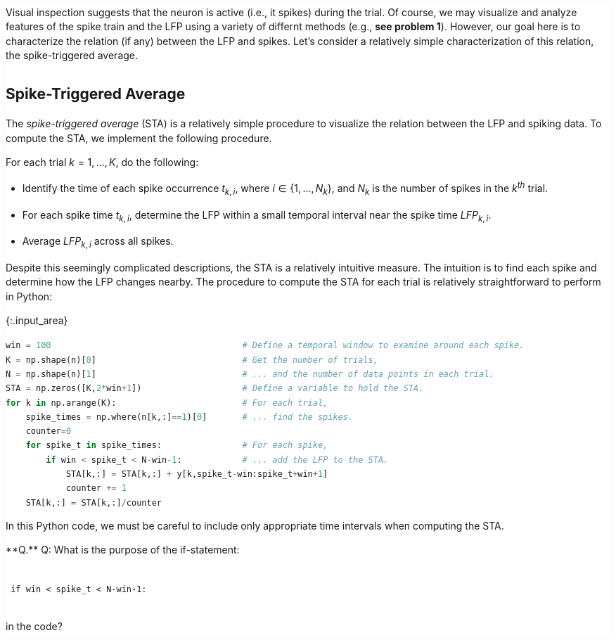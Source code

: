 Visual inspection suggests that the neuron is active (i.e., it spikes) during the trial. Of course, we may visualize and analyze features of the spike train and the LFP using a variety of differnt methods (e.g., **see problem 1**). However, our goal here is to characterize the relation (if any) between the LFP and spikes. Let’s consider a relatively simple characterization of this relation, the spike-triggered average.

## Spike-Triggered Average<a id="STA"></a>

The *spike-triggered average* (STA) is a relatively simple procedure to visualize the relation between the LFP and spiking data. To compute the STA, we implement the following procedure.

For each trial $k = {1,...,K}$, do the following:

- Identify the time of each spike occurrence $t_{k,i}$, where $i \in \{1,...,N_k\}$, and $N_{k}$ is the number of spikes in the $k^{th}$ trial.


- For each spike time $t_{k,i}$, determine the LFP within a small temporal interval near the spike time $LFP_{k,i}$.


- Average $LFP_{k,i}$ across all spikes.

Despite this seemingly complicated descriptions, the STA is a relatively intuitive measure. The intuition is to find each spike and determine how the LFP changes nearby. The procedure to compute the STA for each trial is relatively straightforward to perform in Python:



{:.input_area}
```python
win = 100                                      # Define a temporal window to examine around each spike.
K = np.shape(n)[0]                             # Get the number of trials,
N = np.shape(n)[1]                             # ... and the number of data points in each trial.
STA = np.zeros([K,2*win+1])                    # Define a variable to hold the STA.
for k in np.arange(K):                         # For each trial,
    spike_times = np.where(n[k,:]==1)[0]       # ... find the spikes.
    counter=0
    for spike_t in spike_times:                # For each spike,
        if win < spike_t < N-win-1:            # ... add the LFP to the STA.
            STA[k,:] = STA[k,:] + y[k,spike_t-win:spike_t+win+1]
            counter += 1
    STA[k,:] = STA[k,:]/counter
```


In this Python code, we must be careful to include only appropriate time intervals when computing the STA.

<div class="alert alert-block alert-info">
**Q.** Q: What is the purpose of the if-statement:<br><br>

` if win < spike_t < N-win-1:` <br><br>

in the code?
</div>
